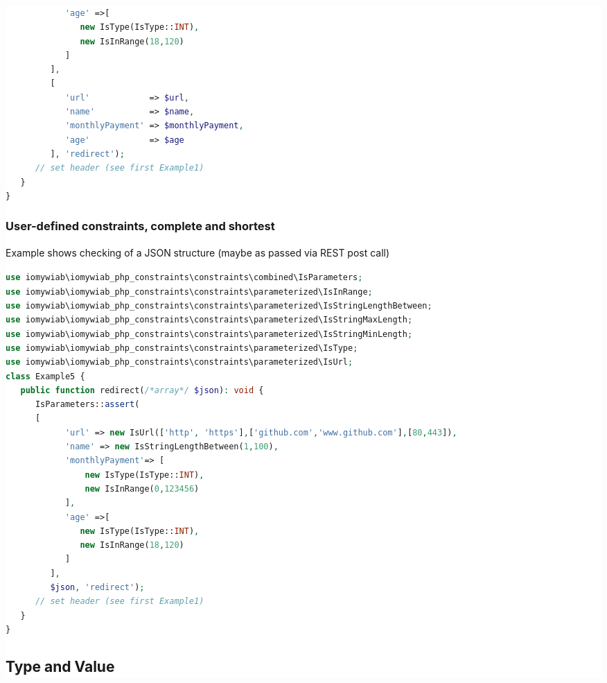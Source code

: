 ```php
            'age' =>[
               new IsType(IsType::INT),
               new IsInRange(18,120)
            ]
         ],
         [
            'url'            => $url,
            'name'           => $name,
            'monthlyPayment' => $monthlyPayment,
            'age'            => $age
         ], 'redirect');
      // set header (see first Example1)
   }
}
``` 

### User-defined constraints, complete and shortest

Example shows checking of a JSON structure (maybe as passed via REST post call)

```php
use iomywiab\iomywiab_php_constraints\constraints\combined\IsParameters;
use iomywiab\iomywiab_php_constraints\constraints\parameterized\IsInRange;
use iomywiab\iomywiab_php_constraints\constraints\parameterized\IsStringLengthBetween;
use iomywiab\iomywiab_php_constraints\constraints\parameterized\IsStringMaxLength;
use iomywiab\iomywiab_php_constraints\constraints\parameterized\IsStringMinLength;
use iomywiab\iomywiab_php_constraints\constraints\parameterized\IsType;
use iomywiab\iomywiab_php_constraints\constraints\parameterized\IsUrl;
class Example5 {
   public function redirect(/*array*/ $json): void {
      IsParameters::assert(
      [
            'url' => new IsUrl(['http', 'https'],['github.com','www.github.com'],[80,443]),
            'name' => new IsStringLengthBetween(1,100),
            'monthlyPayment'=> [
                new IsType(IsType::INT),
                new IsInRange(0,123456)
            ],
            'age' =>[
               new IsType(IsType::INT),
               new IsInRange(18,120)
            ]
         ],
         $json, 'redirect');
      // set header (see first Example1)
   }
}
``` 

## Type and Value
